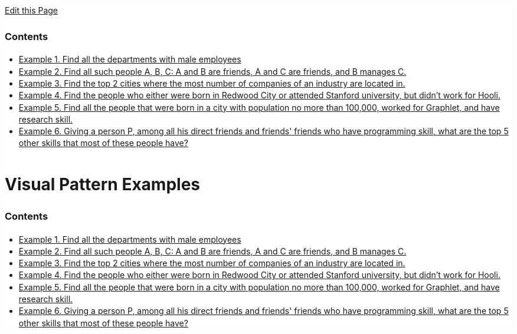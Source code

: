 
[Edit this Page](https://github.com/tigergraph/gui-docs/edit/4.2/modules/graphstudio/pages/build-graph-patterns/visual-pattern-examples.adoc)
### Contents
  * [Example 1. Find all the departments with male employees](https://docs.tigergraph.com/gui/4.2/graphstudio/build-graph-patterns/visual-pattern-examples#_example_1_find_all_the_departments_with_male_employees)
  * [Example 2. Find all such people A, B, C: A and B are friends, A and C are friends, and B manages C.](https://docs.tigergraph.com/gui/4.2/graphstudio/build-graph-patterns/visual-pattern-examples#_example_2_find_all_such_people_a_b_c_a_and_b_are_friends_a_and_c_are_friends_and_b_manages_c)
  * [Example 3. Find the top 2 cities where the most number of companies of an industry are located in.](https://docs.tigergraph.com/gui/4.2/graphstudio/build-graph-patterns/visual-pattern-examples#example-3-find-the-top-2-cities-where-the-most-number-of-companies-of-an-industry-are-located-in)
  * [Example 4. Find the people who either were born in Redwood City or attended Stanford university, but didn’t work for Hooli.](https://docs.tigergraph.com/gui/4.2/graphstudio/build-graph-patterns/visual-pattern-examples#example-4-find-the-people-who-either-were-born-in-redwood-city-or-attended-stanford-university-but-didnt-work-for-hooli)
  * [Example 5. Find all the people that were born in a city with population no more than 100,000, worked for Graphlet, and have research skill.](https://docs.tigergraph.com/gui/4.2/graphstudio/build-graph-patterns/visual-pattern-examples#example-5-find-all-the-people-that-were-born-in-a-city-with-population-no-more-than-100000-worked-for-graphlet-and-have-research-skill)
  * [Example 6. Giving a person P, among all his direct friends and friends' friends who have programming skill, what are the top 5 other skills that most of these people have?](https://docs.tigergraph.com/gui/4.2/graphstudio/build-graph-patterns/visual-pattern-examples#example-6-giving-a-person-p-among-all-his-direct-friends-and-friends-friends-who-have-programming-skill-what-are-the-top-5-other-skills-that-most-of-these-people-have)


# Visual Pattern Examples
### Contents
  * [Example 1. Find all the departments with male employees](https://docs.tigergraph.com/gui/4.2/graphstudio/build-graph-patterns/visual-pattern-examples#_example_1_find_all_the_departments_with_male_employees)
  * [Example 2. Find all such people A, B, C: A and B are friends, A and C are friends, and B manages C.](https://docs.tigergraph.com/gui/4.2/graphstudio/build-graph-patterns/visual-pattern-examples#_example_2_find_all_such_people_a_b_c_a_and_b_are_friends_a_and_c_are_friends_and_b_manages_c)
  * [Example 3. Find the top 2 cities where the most number of companies of an industry are located in.](https://docs.tigergraph.com/gui/4.2/graphstudio/build-graph-patterns/visual-pattern-examples#example-3-find-the-top-2-cities-where-the-most-number-of-companies-of-an-industry-are-located-in)
  * [Example 4. Find the people who either were born in Redwood City or attended Stanford university, but didn’t work for Hooli.](https://docs.tigergraph.com/gui/4.2/graphstudio/build-graph-patterns/visual-pattern-examples#example-4-find-the-people-who-either-were-born-in-redwood-city-or-attended-stanford-university-but-didnt-work-for-hooli)
  * [Example 5. Find all the people that were born in a city with population no more than 100,000, worked for Graphlet, and have research skill.](https://docs.tigergraph.com/gui/4.2/graphstudio/build-graph-patterns/visual-pattern-examples#example-5-find-all-the-people-that-were-born-in-a-city-with-population-no-more-than-100000-worked-for-graphlet-and-have-research-skill)
  * [Example 6. Giving a person P, among all his direct friends and friends' friends who have programming skill, what are the top 5 other skills that most of these people have?](https://docs.tigergraph.com/gui/4.2/graphstudio/build-graph-patterns/visual-pattern-examples#example-6-giving-a-person-p-among-all-his-direct-friends-and-friends-friends-who-have-programming-skill-what-are-the-top-5-other-skills-that-most-of-these-people-have)
